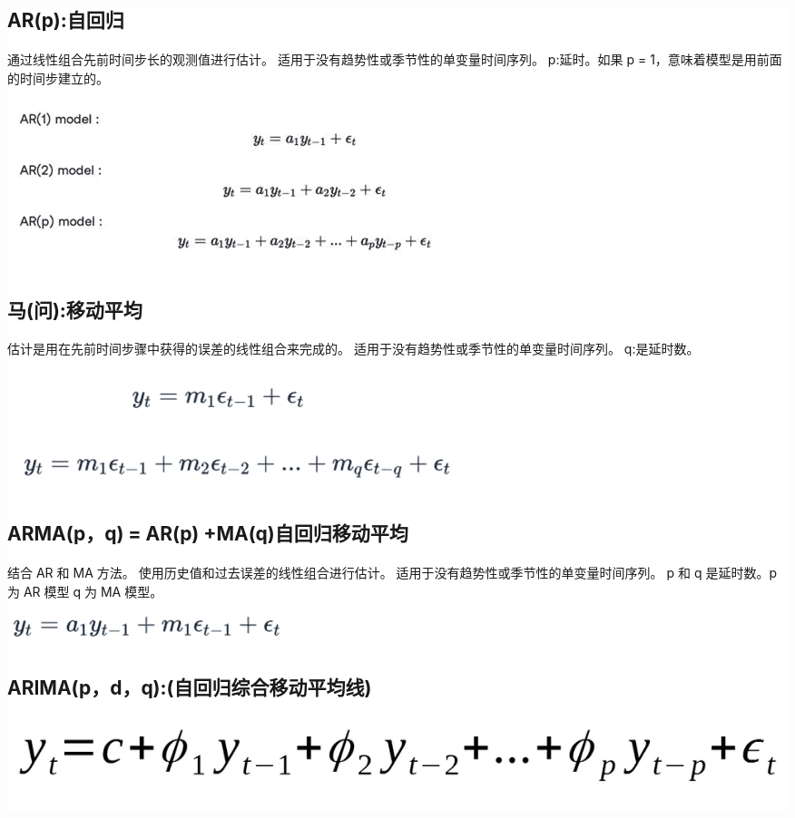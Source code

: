 ## AR(p):自回归

通过线性组合先前时间步长的观测值进行估计。
适用于没有趋势性或季节性的单变量时间序列。
p:延时。如果 p = 1，意味着模型是用前面的时间步建立的。

![](img/dab23bbc18f4a26686ad162b3a2824ec.png)

## 马(问):移动平均

估计是用在先前时间步骤中获得的误差的线性组合来完成的。
适用于没有趋势性或季节性的单变量时间序列。
q:是延时数。

![](img/82215fa3be79eabe2761595e092be7aa.png)

## ARMA(p，q) = AR(p) +MA(q)自回归移动平均

结合 AR 和 MA 方法。
使用历史值和过去误差的线性组合进行估计。
适用于没有趋势性或季节性的单变量时间序列。
p 和 q 是延时数。p 为 AR 模型 q 为 MA 模型。

![](img/7508408363932982818a9cee9aea8094.png)

## ARIMA(p，d，q):(自回归综合移动平均线)

![](img/48cbace127f02c8a1c92cac9b54aa1c5.png)
